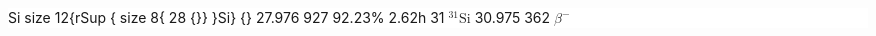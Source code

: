 <mrow />
</mrow>
</mrow>
</mstyle>
</msup>
</mrow>
<mtext>Si</mtext>
</mstyle>
<mrow />
</mrow>
<annotation encoding="StarMath 5.0"> size 12{rSup { size 8{ 28 {}} }Si} {}</annotation>
</semantics>
</math>
            </td>
            <td>27.976 927</td>
            <td>92.23%</td>
            <td>2.62h</td>
          </tr>
          <tr>
            <td />
            <td />
            <td>31</td>
            <td>
<math xmlns="http://www.w3.org/1998/Math/MathML">
<semantics>
<mrow>
<mstyle fontsize="12pt">
<mrow>
<msup>
<mtext />
<mstyle fontsize="8pt">
<mrow>
<mrow>
<mn>31</mn>
<mrow />
</mrow>
</mrow>
</mstyle>
</msup>
</mrow>
<mtext>Si</mtext>
</mstyle>
<mrow />
</mrow>
<annotation encoding="StarMath 5.0"> size 12{rSup { size 8{ 31 {}} }Si} {}</annotation>
</semantics>
</math>
            </td>
            <td>30.975 362</td>
            <td> <math xmlns="http://www.w3.org/1998/Math/MathML">
              <semantics>
                <mrow>
                  <mstyle fontsize="12pt">
                    <mrow>
                      <msup>
                        <mi>β</mi>
                        <mstyle fontsize="8pt">
                          <mrow>
                            <mrow>
                              <mo stretchy="false">−</mo>
                              <mrow />
                            </mrow>
                          </mrow>
                        </mstyle>